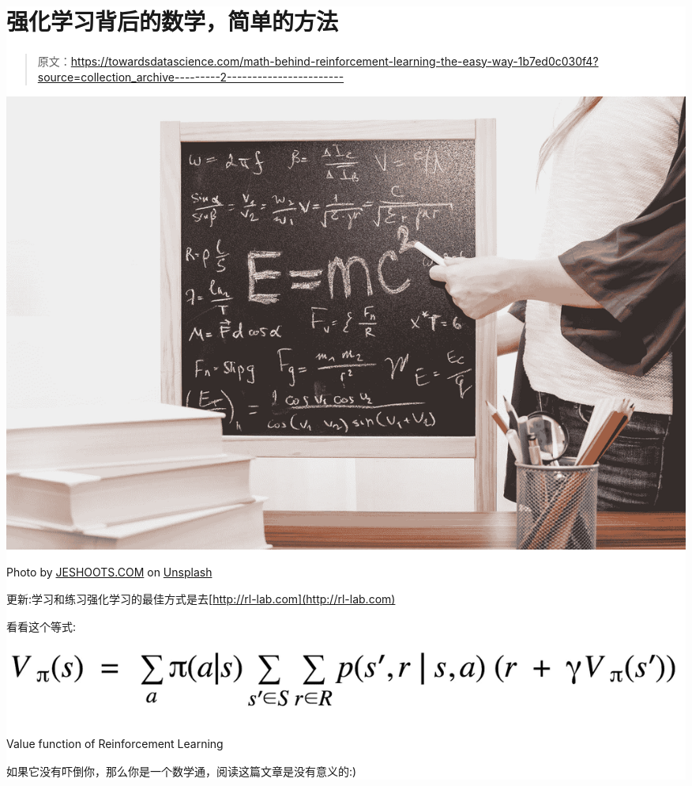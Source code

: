 # 强化学习背后的数学，简单的方法

> 原文：<https://towardsdatascience.com/math-behind-reinforcement-learning-the-easy-way-1b7ed0c030f4?source=collection_archive---------2----------------------->

![](img/1220777412d6201c04a2da1076b7a229.png)

Photo by [JESHOOTS.COM](https://unsplash.com/@jeshoots?utm_source=medium&utm_medium=referral) on [Unsplash](https://unsplash.com?utm_source=medium&utm_medium=referral)

更新:学习和练习强化学习的最佳方式是去[http://rl-lab.com](http://rl-lab.com)

看看这个等式:

![](img/dc68c80adc6e5280a364b9c5a47d25c5.png)

Value function of Reinforcement Learning

如果它没有吓倒你，那么你是一个数学通，阅读这篇文章是没有意义的:)
